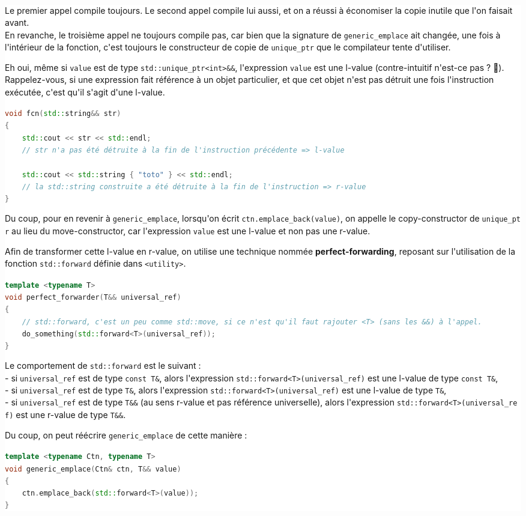 Le premier appel compile toujours.
Le second appel compile lui aussi, et on a réussi à économiser la copie inutile que l'on faisait avant.\
En revanche, le troisième appel ne toujours compile pas, car bien que la signature de `generic_emplace` ait changée, une fois à l'intérieur de la fonction, c'est toujours le constructeur de copie de `unique_ptr` que le compilateur tente d'utiliser.

Eh oui, même si `value` est de type `std::unique_ptr<int>&&`, l'expression `value` est une l-value (contre-intuitif n'est-ce pas ? 🤪).
Rappelez-vous, si une expression fait référence à un objet particulier, et que cet objet n'est pas détruit une fois l'instruction exécutée, c'est qu'il s'agit d'une l-value.
```cpp
void fcn(std::string&& str)
{
    std::cout << str << std::endl;
    // str n'a pas été détruite à la fin de l'instruction précédente => l-value

    std::cout << std::string { "toto" } << std::endl;
    // la std::string construite a été détruite à la fin de l'instruction => r-value
}
```

Du coup, pour en revenir à `generic_emplace`, lorsqu'on écrit `ctn.emplace_back(value)`, on appelle le copy-constructor de `unique_ptr` au lieu du move-constructor, car l'expression `value` est une l-value et non pas une r-value. 

Afin de transformer cette l-value en r-value, on utilise une technique nommée **perfect-forwarding**, reposant sur l'utilisation de la fonction `std::forward` définie dans `<utility>`.
```cpp
template <typename T>
void perfect_forwarder(T&& universal_ref)
{
    // std::forward, c'est un peu comme std::move, si ce n'est qu'il faut rajouter <T> (sans les &&) à l'appel.
    do_something(std::forward<T>(universal_ref));
}
```

Le comportement de `std::forward` est le suivant :\
\- si `universal_ref` est de type `const T&`, alors l'expression `std::forward<T>(universal_ref)` est une l-value de type `const T&`,\
\- si `universal_ref` est de type `T&`, alors l'expression `std::forward<T>(universal_ref)` est une l-value de type `T&`,\
\- si `universal_ref` est de type `T&&` (au sens r-value et pas référence universelle), alors l'expression `std::forward<T>(universal_ref)` est une r-value de type `T&&`.

Du coup, on peut réécrire `generic_emplace` de cette manière :
```cpp
template <typename Ctn, typename T>
void generic_emplace(Ctn& ctn, T&& value)
{
    ctn.emplace_back(std::forward<T>(value));
}
``` 

